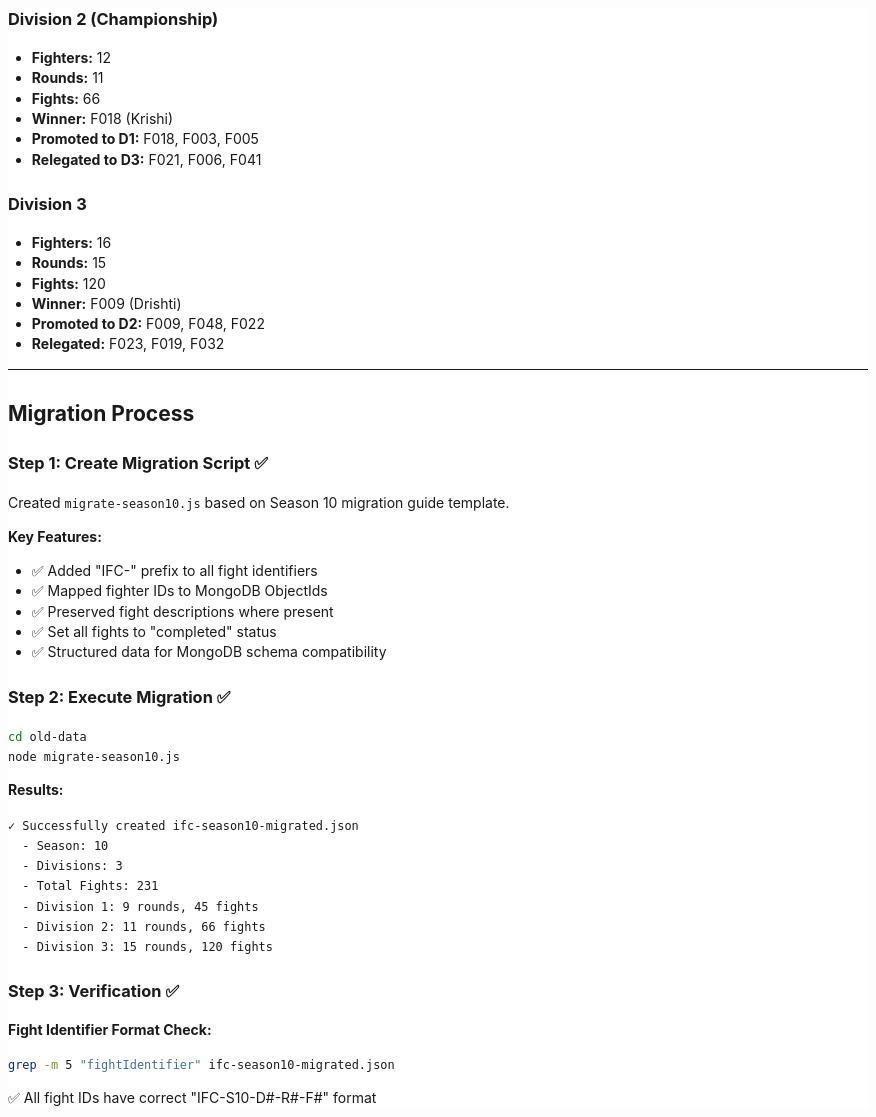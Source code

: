 ### Division 2 (Championship)
- **Fighters:** 12
- **Rounds:** 11
- **Fights:** 66
- **Winner:** F018 (Krishi)
- **Promoted to D1:** F018, F003, F005
- **Relegated to D3:** F021, F006, F041

### Division 3
- **Fighters:** 16
- **Rounds:** 15
- **Fights:** 120
- **Winner:** F009 (Drishti)
- **Promoted to D2:** F009, F048, F022
- **Relegated:** F023, F019, F032

---

## Migration Process

### Step 1: Create Migration Script ✅
Created `migrate-season10.js` based on Season 10 migration guide template.

**Key Features:**
- ✅ Added "IFC-" prefix to all fight identifiers
- ✅ Mapped fighter IDs to MongoDB ObjectIds
- ✅ Preserved fight descriptions where present
- ✅ Set all fights to "completed" status
- ✅ Structured data for MongoDB schema compatibility

### Step 2: Execute Migration ✅
```bash
cd old-data
node migrate-season10.js
```

**Results:**
```
✓ Successfully created ifc-season10-migrated.json
  - Season: 10
  - Divisions: 3
  - Total Fights: 231
  - Division 1: 9 rounds, 45 fights
  - Division 2: 11 rounds, 66 fights
  - Division 3: 15 rounds, 120 fights
```

### Step 3: Verification ✅

**Fight Identifier Format Check:**
```bash
grep -m 5 "fightIdentifier" ifc-season10-migrated.json
```
✅ All fight IDs have correct "IFC-S10-D#-R#-F#" format
